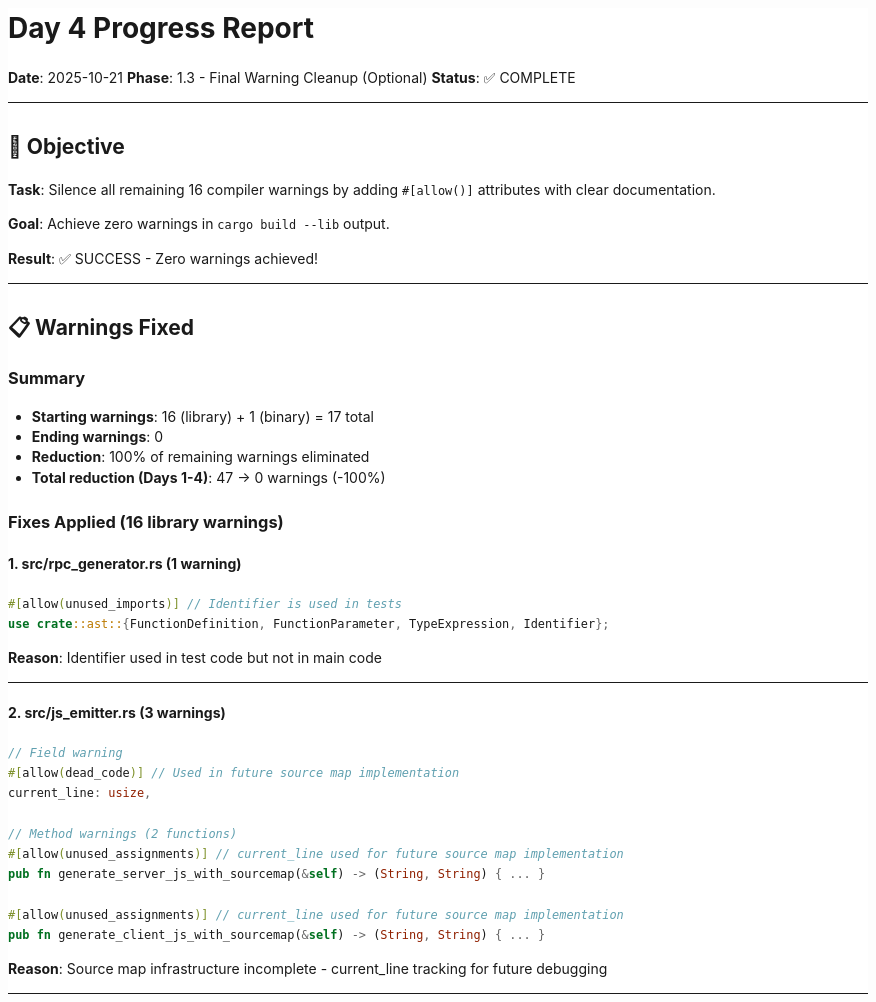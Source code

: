# Day 4 Progress Report
**Date**: 2025-10-21
**Phase**: 1.3 - Final Warning Cleanup (Optional)
**Status**: ✅ COMPLETE

---

## 🎯 Objective

**Task**: Silence all remaining 16 compiler warnings by adding `#[allow()]` attributes with clear documentation.

**Goal**: Achieve zero warnings in `cargo build --lib` output.

**Result**: ✅ SUCCESS - Zero warnings achieved!

---

## 📋 Warnings Fixed

### Summary
- **Starting warnings**: 16 (library) + 1 (binary) = 17 total
- **Ending warnings**: 0
- **Reduction**: 100% of remaining warnings eliminated
- **Total reduction (Days 1-4)**: 47 → 0 warnings (-100%)

### Fixes Applied (16 library warnings)

#### 1. **src/rpc_generator.rs** (1 warning)
```rust
#[allow(unused_imports)] // Identifier is used in tests
use crate::ast::{FunctionDefinition, FunctionParameter, TypeExpression, Identifier};
```
**Reason**: Identifier used in test code but not in main code

---

#### 2. **src/js_emitter.rs** (3 warnings)
```rust
// Field warning
#[allow(dead_code)] // Used in future source map implementation
current_line: usize,

// Method warnings (2 functions)
#[allow(unused_assignments)] // current_line used for future source map implementation
pub fn generate_server_js_with_sourcemap(&self) -> (String, String) { ... }

#[allow(unused_assignments)] // current_line used for future source map implementation
pub fn generate_client_js_with_sourcemap(&self) -> (String, String) { ... }
```
**Reason**: Source map infrastructure incomplete - current_line tracking for future debugging

---